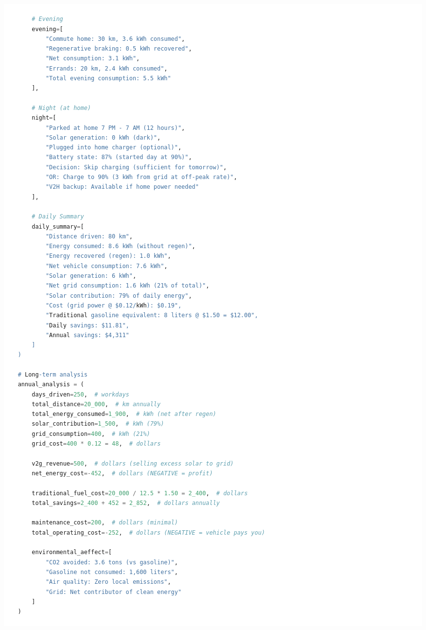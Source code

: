 ```julia
        
        # Evening
        evening=[
            "Commute home: 30 km, 3.6 kWh consumed",
            "Regenerative braking: 0.5 kWh recovered",
            "Net consumption: 3.1 kWh",
            "Errands: 20 km, 2.4 kWh consumed",
            "Total evening consumption: 5.5 kWh"
        ],
        
        # Night (at home)
        night=[
            "Parked at home 7 PM - 7 AM (12 hours)",
            "Solar generation: 0 kWh (dark)",
            "Plugged into home charger (optional)",
            "Battery state: 87% (started day at 90%)",
            "Decision: Skip charging (sufficient for tomorrow)",
            "OR: Charge to 90% (3 kWh from grid at off-peak rate)",
            "V2H backup: Available if home power needed"
        ],
        
        # Daily Summary
        daily_summary=[
            "Distance driven: 80 km",
            "Energy consumed: 8.6 kWh (without regen)",
            "Energy recovered (regen): 1.0 kWh",
            "Net vehicle consumption: 7.6 kWh",
            "Solar generation: 6 kWh",
            "Net grid consumption: 1.6 kWh (21% of total)",
            "Solar contribution: 79% of daily energy",
            "Cost (grid power @ $0.12/kWh): $0.19",
            "Traditional gasoline equivalent: 8 liters @ $1.50 = $12.00",
            "Daily savings: $11.81",
            "Annual savings: $4,311"
        ]
    )
    
    # Long-term analysis
    annual_analysis = (
        days_driven=250,  # workdays
        total_distance=20_000,  # km annually
        total_energy_consumed=1_900,  # kWh (net after regen)
        solar_contribution=1_500,  # kWh (79%)
        grid_consumption=400,  # kWh (21%)
        grid_cost=400 * 0.12 = 48,  # dollars
        
        v2g_revenue=500,  # dollars (selling excess solar to grid)
        net_energy_cost=-452,  # dollars (NEGATIVE = profit)
        
        traditional_fuel_cost=20_000 / 12.5 * 1.50 = 2_400,  # dollars
        total_savings=2_400 + 452 = 2_852,  # dollars annually
        
        maintenance_cost=200,  # dollars (minimal)
        total_operating_cost=-252,  # dollars (NEGATIVE = vehicle pays you)
        
        environmental_aeffect=[
            "CO2 avoided: 3.6 tons (vs gasoline)",
            "Gasoline not consumed: 1,600 liters",
            "Air quality: Zero local emissions",
            "Grid: Net contributor of clean energy"
        ]
    )
    
```